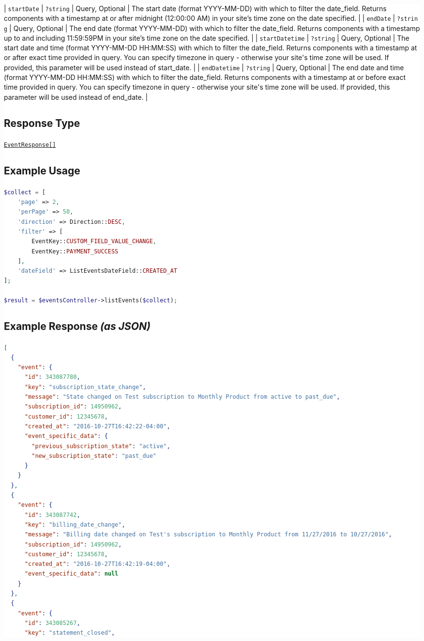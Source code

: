 | `startDate` | `?string` | Query, Optional | The start date (format YYYY-MM-DD) with which to filter the date_field. Returns components with a timestamp at or after midnight (12:00:00 AM) in your site’s time zone on the date specified. |
| `endDate` | `?string` | Query, Optional | The end date (format YYYY-MM-DD) with which to filter the date_field. Returns components with a timestamp up to and including 11:59:59PM in your site’s time zone on the date specified. |
| `startDatetime` | `?string` | Query, Optional | The start date and time (format YYYY-MM-DD HH:MM:SS) with which to filter the date_field. Returns components with a timestamp at or after exact time provided in query. You can specify timezone in query - otherwise your site's time zone will be used. If provided, this parameter will be used instead of start_date. |
| `endDatetime` | `?string` | Query, Optional | The end date and time (format YYYY-MM-DD HH:MM:SS) with which to filter the date_field. Returns components with a timestamp at or before exact time provided in query. You can specify timezone in query - otherwise your site's time zone will be used. If provided, this parameter will be used instead of end_date. |

## Response Type

[`EventResponse[]`](../../doc/models/event-response.md)

## Example Usage

```php
$collect = [
    'page' => 2,
    'perPage' => 50,
    'direction' => Direction::DESC,
    'filter' => [
        EventKey::CUSTOM_FIELD_VALUE_CHANGE,
        EventKey::PAYMENT_SUCCESS
    ],
    'dateField' => ListEventsDateField::CREATED_AT
];

$result = $eventsController->listEvents($collect);
```

## Example Response *(as JSON)*

```json
[
  {
    "event": {
      "id": 343087780,
      "key": "subscription_state_change",
      "message": "State changed on Test subscription to Monthly Product from active to past_due",
      "subscription_id": 14950962,
      "customer_id": 12345678,
      "created_at": "2016-10-27T16:42:22-04:00",
      "event_specific_data": {
        "previous_subscription_state": "active",
        "new_subscription_state": "past_due"
      }
    }
  },
  {
    "event": {
      "id": 343087742,
      "key": "billing_date_change",
      "message": "Billing date changed on Test's subscription to Monthly Product from 11/27/2016 to 10/27/2016",
      "subscription_id": 14950962,
      "customer_id": 12345678,
      "created_at": "2016-10-27T16:42:19-04:00",
      "event_specific_data": null
    }
  },
  {
    "event": {
      "id": 343085267,
      "key": "statement_closed",
```